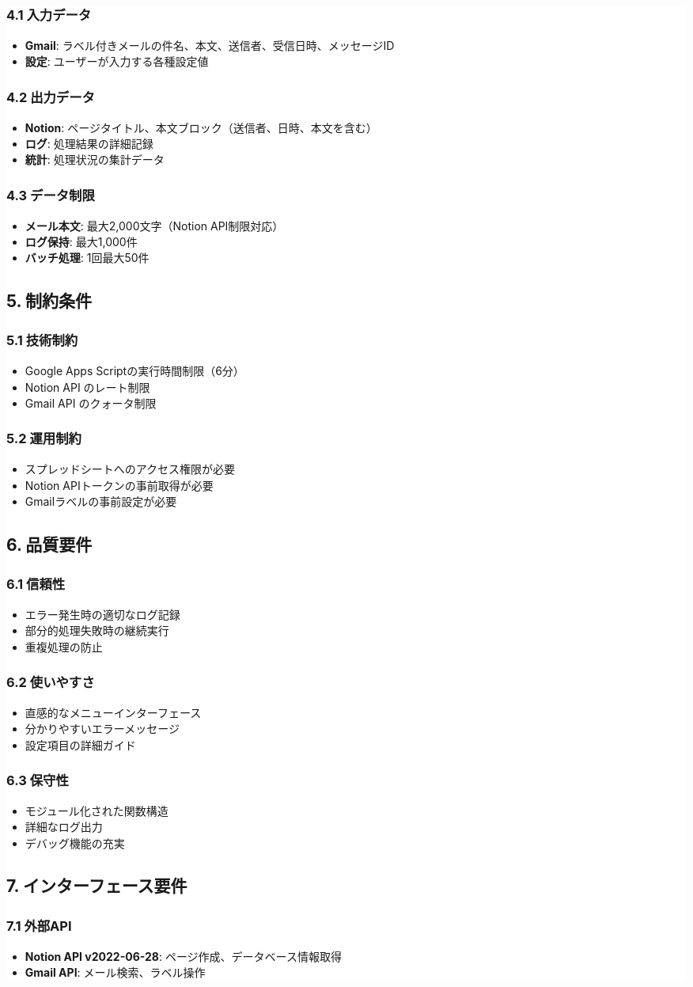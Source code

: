### 4.1 入力データ
- **Gmail**: ラベル付きメールの件名、本文、送信者、受信日時、メッセージID
- **設定**: ユーザーが入力する各種設定値

### 4.2 出力データ
- **Notion**: ページタイトル、本文ブロック（送信者、日時、本文を含む）
- **ログ**: 処理結果の詳細記録
- **統計**: 処理状況の集計データ

### 4.3 データ制限
- **メール本文**: 最大2,000文字（Notion API制限対応）
- **ログ保持**: 最大1,000件
- **バッチ処理**: 1回最大50件

## 5. 制約条件

### 5.1 技術制約
- Google Apps Scriptの実行時間制限（6分）
- Notion API のレート制限
- Gmail API のクォータ制限

### 5.2 運用制約
- スプレッドシートへのアクセス権限が必要
- Notion APIトークンの事前取得が必要
- Gmailラベルの事前設定が必要

## 6. 品質要件

### 6.1 信頼性
- エラー発生時の適切なログ記録
- 部分的処理失敗時の継続実行
- 重複処理の防止

### 6.2 使いやすさ
- 直感的なメニューインターフェース
- 分かりやすいエラーメッセージ
- 設定項目の詳細ガイド

### 6.3 保守性
- モジュール化された関数構造
- 詳細なログ出力
- デバッグ機能の充実

## 7. インターフェース要件

### 7.1 外部API
- **Notion API v2022-06-28**: ページ作成、データベース情報取得
- **Gmail API**: メール検索、ラベル操作
